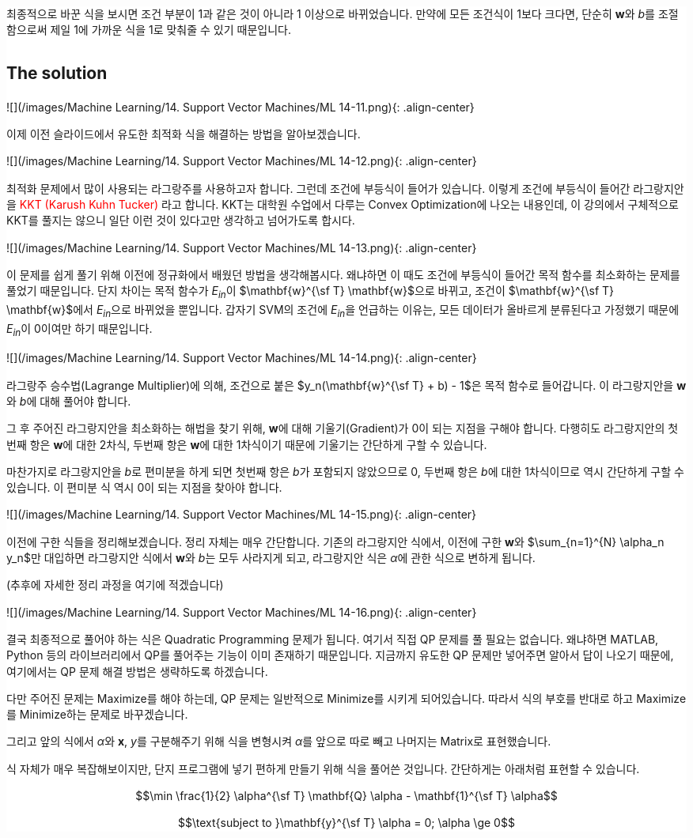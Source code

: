 최종적으로 바꾼 식을 보시면 조건 부분이 $1$과 같은 것이 아니라 $1$ 이상으로 바뀌었습니다. 만약에 모든 조건식이 $1$보다 크다면, 단순히 $\mathbf{w}$와 $b$를 조절함으로써 제일 $1$에 가까운 식을 $1$로 맞춰줄 수 있기 때문입니다.

## The solution

![](/images/Machine Learning/14. Support Vector Machines/ML 14-11.png){: .align-center}

이제 이전 슬라이드에서 유도한 최적화 식을 해결하는 방법을 알아보겠습니다.

![](/images/Machine Learning/14. Support Vector Machines/ML 14-12.png){: .align-center}

최적화 문제에서 많이 사용되는 라그랑주를 사용하고자 합니다. 그런데 조건에 부등식이 들어가 있습니다. 이렇게 조건에 부등식이 들어간 라그랑지안을 <span style="color:red">KKT (Karush Kuhn Tucker)</span> 라고 합니다. KKT는 대학원 수업에서 다루는 Convex Optimization에 나오는 내용인데, 이 강의에서 구체적으로 KKT를 풀지는 않으니 일단 이런 것이 있다고만 생각하고 넘어가도록 합시다.

![](/images/Machine Learning/14. Support Vector Machines/ML 14-13.png){: .align-center}

이 문제를 쉽게 풀기 위해 이전에 정규화에서 배웠던 방법을 생각해봅시다. 왜냐하면 이 때도 조건에 부등식이 들어간 목적 함수를 최소화하는 문제를 풀었기 때문입니다. 단지 차이는 목적 함수가 $E_{in}$이 $\mathbf{w}^{\sf T} \mathbf{w}$으로 바뀌고, 조건이 $\mathbf{w}^{\sf T} \mathbf{w}$에서 $E_{in}$으로 바뀌었을 뿐입니다. 갑자기 SVM의 조건에 $E_{in}$을 언급하는 이유는, 모든 데이터가 올바르게 분류된다고 가정했기 때문에 $E_{in}$이 0이여만 하기 때문입니다.

![](/images/Machine Learning/14. Support Vector Machines/ML 14-14.png){: .align-center}

라그랑주 승수법(Lagrange Multiplier)에 의해, 조건으로 붙은 $y_n(\mathbf{w}^{\sf T} + b) - 1$은 목적 함수로 들어갑니다. 이 라그랑지안을 $\mathbf{w}$와 $b$에 대해 풀어야 합니다.

그 후 주어진 라그랑지안을 최소화하는 해법을 찾기 위해, $\mathbf{w}$에 대해 기울기(Gradient)가 0이 되는 지점을 구해야 합니다. 다행히도 라그랑지안의 첫번째 항은 $\mathbf{w}$에 대한 2차식, 두번째 항은 $\mathbf{w}$에 대한 1차식이기 때문에 기울기는 간단하게 구할 수 있습니다.

마찬가지로 라그랑지안을 $b$로 편미분을 하게 되면 첫번째 항은 $b$가 포함되지 않았으므로 0, 두번째 항은 $b$에 대한 1차식이므로 역시 간단하게 구할 수 있습니다. 이 편미분 식 역시 0이 되는 지점을 찾아야 합니다.

![](/images/Machine Learning/14. Support Vector Machines/ML 14-15.png){: .align-center}

이전에 구한 식들을 정리해보겠습니다. 정리 자체는 매우 간단합니다. 기존의 라그랑지안 식에서, 이전에 구한 $\mathbf{w}$와 $\sum_{n=1}^{N} \alpha_n y_n$만 대입하면 라그랑지안 식에서 $\mathbf{w}$와 $b$는 모두 사라지게 되고, 라그랑지안 식은 $\alpha$에 관한 식으로 변하게 됩니다.

(추후에 자세한 정리 과정을 여기에 적겠습니다)

![](/images/Machine Learning/14. Support Vector Machines/ML 14-16.png){: .align-center}

결국 최종적으로 풀어야 하는 식은 Quadratic Programming 문제가 됩니다. 여기서 직접 QP 문제를 풀 필요는 없습니다. 왜냐하면 MATLAB, Python 등의 라이브러리에서 QP를 풀어주는 기능이 이미 존재하기 때문입니다. 지금까지 유도한 QP 문제만 넣어주면 알아서 답이 나오기 때문에, 여기에서는 QP 문제 해결 방법은 생략하도록 하겠습니다.

다만 주어진 문제는 Maximize를 해야 하는데, QP 문제는 일반적으로 Minimize를 시키게 되어있습니다. 따라서 식의 부호를 반대로 하고 Maximize를 Minimize하는 문제로 바꾸겠습니다.

그리고 앞의 식에서 $\alpha$와 $\mathbf{x}$, $y$를 구분해주기 위해 식을 변형시켜 $\alpha$를 앞으로 따로 빼고 나머지는 Matrix로 표현했습니다.

식 자체가 매우 복잡해보이지만, 단지 프로그램에 넣기 편하게 만들기 위해 식을 풀어쓴 것입니다. 간단하게는 아래처럼 표현할 수 있습니다.

$$\min \frac{1}{2} \alpha^{\sf T} \mathbf{Q} \alpha - \mathbf{1}^{\sf T} \alpha$$

$$\text{subject to }\mathbf{y}^{\sf T} \alpha = 0; \alpha \ge 0$$
